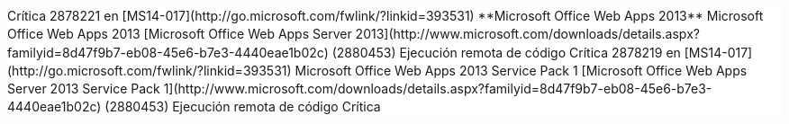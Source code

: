</td>
<td style="border:1px solid black;">
Crítica

</td>
<td style="border:1px solid black;">
2878221 en [MS14-017](http://go.microsoft.com/fwlink/?linkid=393531)

</td>
</tr>
<tr>
<td style="border:1px solid black;" colspan="5">
**Microsoft Office Web Apps 2013**

</td>
</tr>
<tr>
<td style="border:1px solid black;">
Microsoft Office Web Apps 2013

</td>
<td style="border:1px solid black;">
[Microsoft Office Web Apps Server 2013](http://www.microsoft.com/downloads/details.aspx?familyid=8d47f9b7-eb08-45e6-b7e3-4440eae1b02c)  
(2880453)

</td>
<td style="border:1px solid black;">
Ejecución remota de código

</td>
<td style="border:1px solid black;">
Crítica

</td>
<td style="border:1px solid black;">
2878219 en [MS14-017](http://go.microsoft.com/fwlink/?linkid=393531)

</td>
</tr>
<tr>
<td style="border:1px solid black;">
Microsoft Office Web Apps 2013 Service Pack 1

</td>
<td style="border:1px solid black;">
[Microsoft Office Web Apps Server 2013 Service Pack 1](http://www.microsoft.com/downloads/details.aspx?familyid=8d47f9b7-eb08-45e6-b7e3-4440eae1b02c)  
(2880453)

</td>
<td style="border:1px solid black;">
Ejecución remota de código

</td>
<td style="border:1px solid black;">
Crítica
